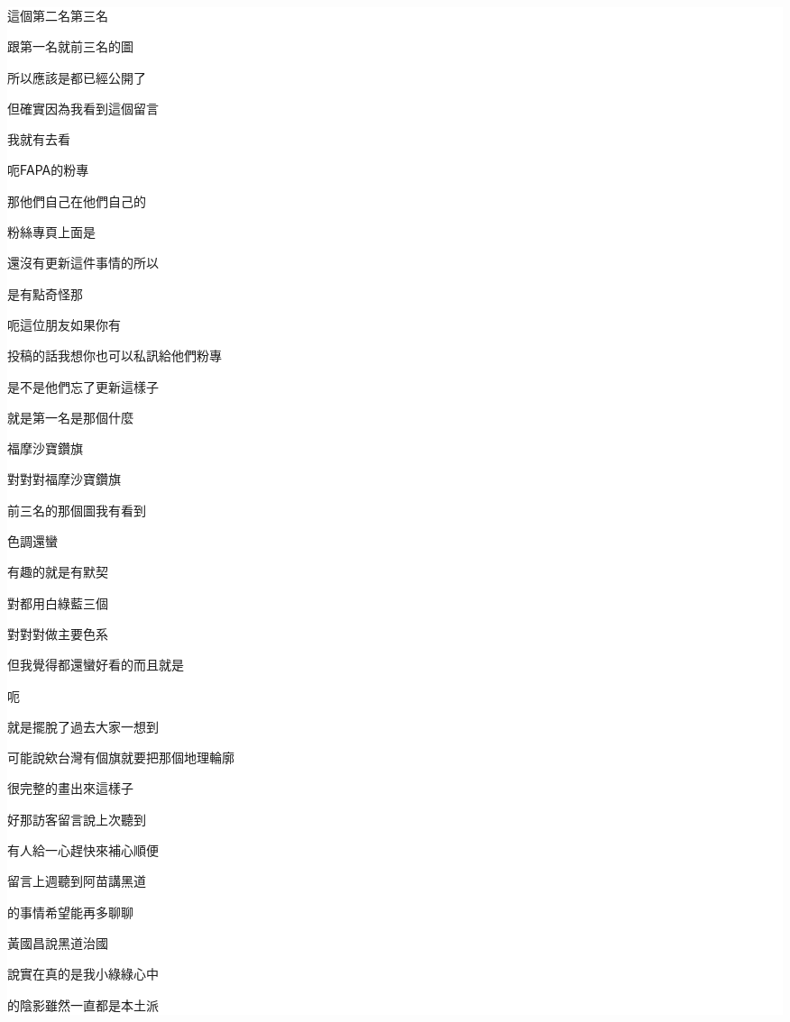 這個第二名第三名

跟第一名就前三名的圖

所以應該是都已經公開了

但確實因為我看到這個留言

我就有去看

呃FAPA的粉專

那他們自己在他們自己的

粉絲專頁上面是

還沒有更新這件事情的所以

是有點奇怪那

呃這位朋友如果你有

投稿的話我想你也可以私訊給他們粉專

是不是他們忘了更新這樣子

就是第一名是那個什麼

福摩沙寶鑽旗

對對對福摩沙寶鑽旗

前三名的那個圖我有看到

色調還蠻

有趣的就是有默契

對都用白綠藍三個

對對對做主要色系

但我覺得都還蠻好看的而且就是

呃

就是擺脫了過去大家一想到

可能說欸台灣有個旗就要把那個地理輪廓

很完整的畫出來這樣子

好那訪客留言說上次聽到

有人給一心趕快來補心順便

留言上週聽到阿苗講黑道

的事情希望能再多聊聊

黃國昌說黑道治國

說實在真的是我小綠綠心中

的陰影雖然一直都是本土派
